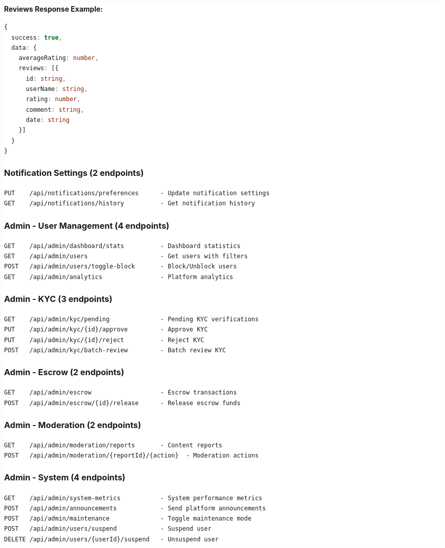 **Reviews Response Example:**
```typescript
{
  success: true,
  data: {
    averageRating: number,
    reviews: [{
      id: string,
      userName: string,
      rating: number,
      comment: string,
      date: string
    }]
  }
}
```

### Notification Settings (2 endpoints)
```
PUT    /api/notifications/preferences      - Update notification settings
GET    /api/notifications/history          - Get notification history
```

### Admin - User Management (4 endpoints)
```
GET    /api/admin/dashboard/stats          - Dashboard statistics
GET    /api/admin/users                    - Get users with filters
POST   /api/admin/users/toggle-block       - Block/Unblock users
GET    /api/admin/analytics                - Platform analytics
```

### Admin - KYC (3 endpoints)
```
GET    /api/admin/kyc/pending              - Pending KYC verifications
PUT    /api/admin/kyc/{id}/approve         - Approve KYC
PUT    /api/admin/kyc/{id}/reject          - Reject KYC
POST   /api/admin/kyc/batch-review         - Batch review KYC
```

### Admin - Escrow (2 endpoints)
```
GET    /api/admin/escrow                   - Escrow transactions
POST   /api/admin/escrow/{id}/release      - Release escrow funds
```

### Admin - Moderation (2 endpoints)
```
GET    /api/admin/moderation/reports       - Content reports
POST   /api/admin/moderation/{reportId}/{action}  - Moderation actions
```

### Admin - System (4 endpoints)
```
GET    /api/admin/system-metrics           - System performance metrics
POST   /api/admin/announcements            - Send platform announcements
POST   /api/admin/maintenance              - Toggle maintenance mode
POST   /api/admin/users/suspend            - Suspend user
DELETE /api/admin/users/{userId}/suspend   - Unsuspend user
```
